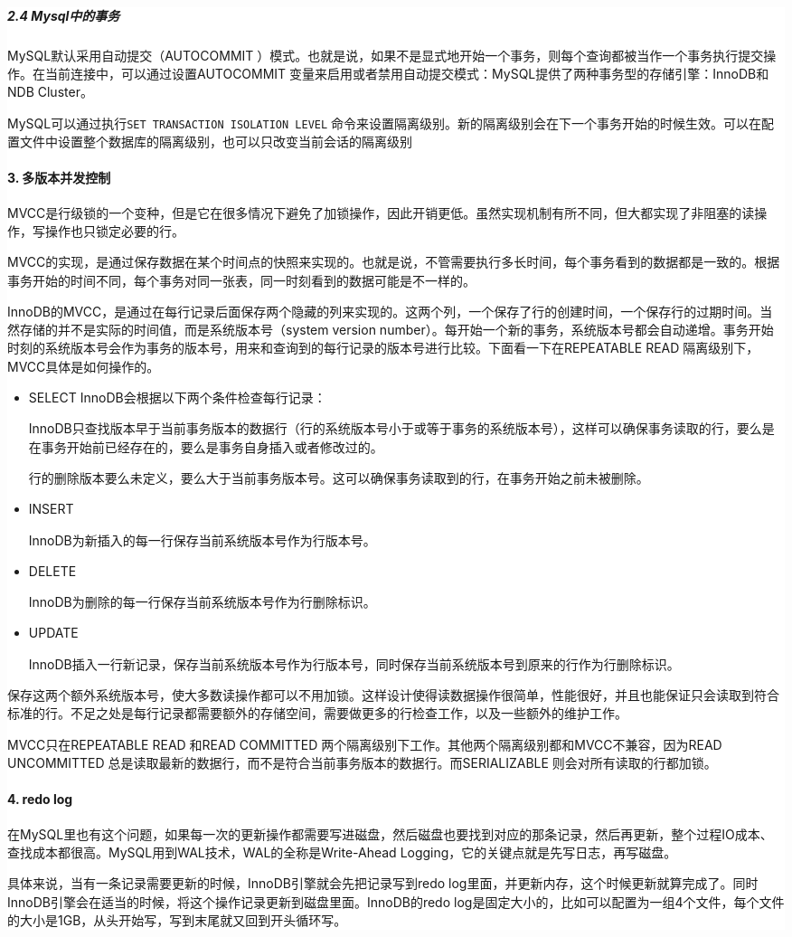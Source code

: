 ##### 2.4 Mysql中的事务

MySQL默认采用自动提交（AUTOCOMMIT ）模式。也就是说，如果不是显式地开始一个事务，则每个查询都被当作一个事务执行提交操作。在当前连接中，可以通过设置AUTOCOMMIT 变量来启用或者禁用自动提交模式：MySQL提供了两种事务型的存储引擎：InnoDB和NDB Cluster。

MySQL可以通过执行`SET TRANSACTION ISOLATION LEVEL` 命令来设置隔离级别。新的隔离级别会在下一个事务开始的时候生效。可以在配置文件中设置整个数据库的隔离级别，也可以只改变当前会话的隔离级别

#### 3. 多版本并发控制

MVCC是行级锁的一个变种，但是它在很多情况下避免了加锁操作，因此开销更低。虽然实现机制有所不同，但大都实现了非阻塞的读操作，写操作也只锁定必要的行。

MVCC的实现，是通过保存数据在某个时间点的快照来实现的。也就是说，不管需要执行多长时间，每个事务看到的数据都是一致的。根据事务开始的时间不同，每个事务对同一张表，同一时刻看到的数据可能是不一样的。

InnoDB的MVCC，是通过在每行记录后面保存两个隐藏的列来实现的。这两个列，一个保存了行的创建时间，一个保存行的过期时间。当然存储的并不是实际的时间值，而是系统版本号（system version number）。每开始一个新的事务，系统版本号都会自动递增。事务开始时刻的系统版本号会作为事务的版本号，用来和查询到的每行记录的版本号进行比较。下面看一下在REPEATABLE READ 隔离级别下，MVCC具体是如何操作的。

- SELECT InnoDB会根据以下两个条件检查每行记录：

  InnoDB只查找版本早于当前事务版本的数据行（行的系统版本号小于或等于事务的系统版本号），这样可以确保事务读取的行，要么是在事务开始前已经存在的，要么是事务自身插入或者修改过的。

  行的删除版本要么未定义，要么大于当前事务版本号。这可以确保事务读取到的行，在事务开始之前未被删除。

- INSERT

  InnoDB为新插入的每一行保存当前系统版本号作为行版本号。

- DELETE

  InnoDB为删除的每一行保存当前系统版本号作为行删除标识。

- UPDATE

  InnoDB插入一行新记录，保存当前系统版本号作为行版本号，同时保存当前系统版本号到原来的行作为行删除标识。

保存这两个额外系统版本号，使大多数读操作都可以不用加锁。这样设计使得读数据操作很简单，性能很好，并且也能保证只会读取到符合标准的行。不足之处是每行记录都需要额外的存储空间，需要做更多的行检查工作，以及一些额外的维护工作。

MVCC只在REPEATABLE READ 和READ COMMITTED 两个隔离级别下工作。其他两个隔离级别都和MVCC不兼容，因为READ UNCOMMITTED 总是读取最新的数据行，而不是符合当前事务版本的数据行。而SERIALIZABLE 则会对所有读取的行都加锁。

#### 4. redo log

在MySQL里也有这个问题，如果每一次的更新操作都需要写进磁盘，然后磁盘也要找到对应的那条记录，然后再更新，整个过程IO成本、查找成本都很高。MySQL用到WAL技术，WAL的全称是Write-Ahead Logging，它的关键点就是先写日志，再写磁盘。

具体来说，当有一条记录需要更新的时候，InnoDB引擎就会先把记录写到redo log里面，并更新内存，这个时候更新就算完成了。同时InnoDB引擎会在适当的时候，将这个操作记录更新到磁盘里面。InnoDB的redo log是固定大小的，比如可以配置为一组4个文件，每个文件的大小是1GB，从头开始写，写到末尾就又回到开头循环写。
